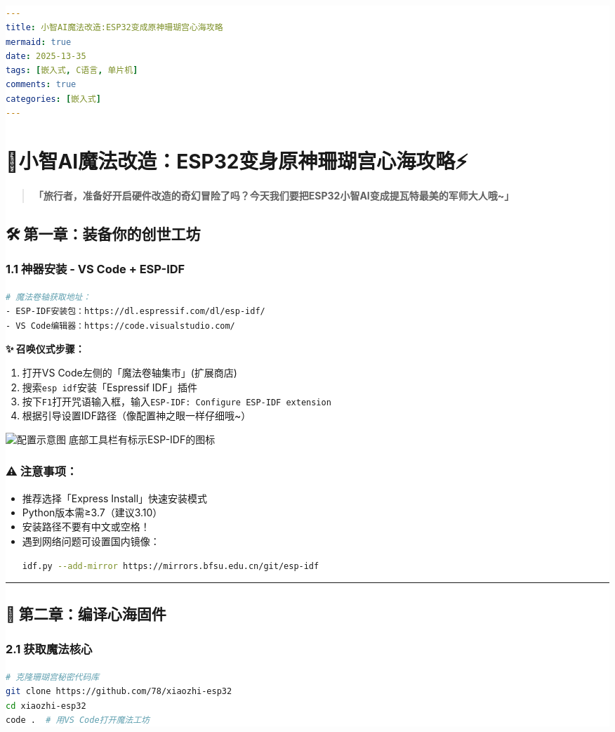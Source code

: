 ```yaml
---
title: 小智AI魔法改造:ESP32变成原神珊瑚宫心海攻略
mermaid: true
date: 2025-13-35
tags: [嵌入式, C语言, 单片机]
comments: true
categories: [嵌入式]
---
```


# 🌊小智AI魔法改造：ESP32变身原神珊瑚宫心海攻略⚡

> **「旅行者，准备好开启硬件改造的奇幻冒险了吗？今天我们要把ESP32小智AI变成提瓦特最美的军师大人哦~」**

## 🛠️ 第一章：装备你的创世工坊

### 1.1 神器安装 - VS Code + ESP-IDF
```bash
# 魔法卷轴获取地址：
- ESP-IDF安装包：https://dl.espressif.com/dl/esp-idf/
- VS Code编辑器：https://code.visualstudio.com/
```

**✨ 召唤仪式步骤：**
1. 打开VS Code左侧的「魔法卷轴集市」(扩展商店)
2. 搜索`esp idf`安装「Espressif IDF」插件
3. 按下`F1`打开咒语输入框，输入`ESP-IDF: Configure ESP-IDF extension`
4. 根据引导设置IDF路径（像配置神之眼一样仔细哦~）

![配置示意图](/images/posts/小智AI魔法改造ESP32变成原神珊瑚宫心海攻略/1.png)
底部工具栏有标示ESP-IDF的图标

### ⚠️ 注意事项：
- 推荐选择「Express Install」快速安装模式
- Python版本需≥3.7（建议3.10）
- 安装路径不要有中文或空格！
- 遇到网络问题可设置国内镜像：
  ```bash
  idf.py --add-mirror https://mirrors.bfsu.edu.cn/git/esp-idf
  ```

---

## 🧩 第二章：编译心海固件

### 2.1 获取魔法核心
```bash
# 克隆珊瑚宫秘密代码库
git clone https://github.com/78/xiaozhi-esp32
cd xiaozhi-esp32
code .  # 用VS Code打开魔法工坊
```
